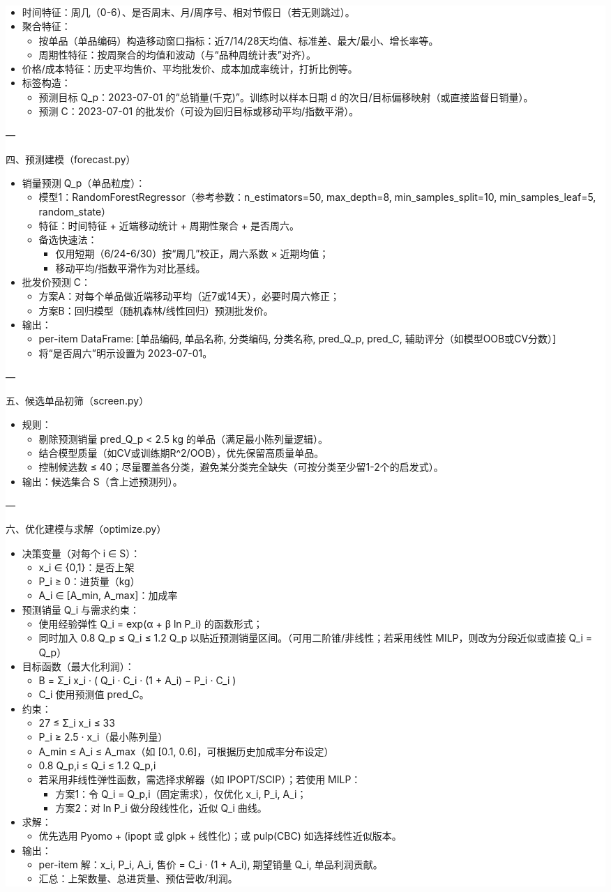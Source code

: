 - 时间特征：周几（0-6）、是否周末、月/周序号、相对节假日（若无则跳过）。
- 聚合特征：
  - 按单品（单品编码）构造移动窗口指标：近7/14/28天均值、标准差、最大/最小、增长率等。
  - 周期性特征：按周聚合的均值和波动（与“品种周统计表”对齐）。
- 价格/成本特征：历史平均售价、平均批发价、成本加成率统计，打折比例等。
- 标签构造：
  - 预测目标 Q_p：2023-07-01 的“总销量(千克)”。训练时以样本日期 d 的次日/目标偏移映射（或直接监督日销量）。
  - 预测 C：2023-07-01 的批发价（可设为回归目标或移动平均/指数平滑）。

—

四、预测建模（forecast.py）

- 销量预测 Q_p（单品粒度）：
  - 模型1：RandomForestRegressor（参考参数：n_estimators=50, max_depth=8, min_samples_split=10, min_samples_leaf=5, random_state）
  - 特征：时间特征 + 近端移动统计 + 周期性聚合 + 是否周六。
  - 备选快速法：
    - 仅用短期（6/24-6/30）按“周几”校正，周六系数 × 近期均值；
    - 移动平均/指数平滑作为对比基线。
- 批发价预测 C：
  - 方案A：对每个单品做近端移动平均（近7或14天），必要时周六修正；
  - 方案B：回归模型（随机森林/线性回归）预测批发价。
- 输出：
  - per-item DataFrame: [单品编码, 单品名称, 分类编码, 分类名称, pred_Q_p, pred_C, 辅助评分（如模型OOB或CV分数）]
  - 将“是否周六”明示设置为 2023-07-01。

—

五、候选单品初筛（screen.py）

- 规则：
  - 剔除预测销量 pred_Q_p < 2.5 kg 的单品（满足最小陈列量逻辑）。
  - 结合模型质量（如CV或训练期R^2/OOB），优先保留高质量单品。
  - 控制候选数 ≤ 40；尽量覆盖各分类，避免某分类完全缺失（可按分类至少留1-2个的启发式）。
- 输出：候选集合 S（含上述预测列）。

—

六、优化建模与求解（optimize.py）

- 决策变量（对每个 i ∈ S）：
  - x_i ∈ {0,1}：是否上架
  - P_i ≥ 0：进货量（kg）
  - A_i ∈ [A_min, A_max]：加成率
- 预测销量 Q_i 与需求约束：
  - 使用经验弹性 Q_i = exp(α + β ln P_i) 的函数形式；
  - 同时加入 0.8 Q_p ≤ Q_i ≤ 1.2 Q_p 以贴近预测销量区间。（可用二阶锥/非线性；若采用线性 MILP，则改为分段近似或直接 Q_i = Q_p）
- 目标函数（最大化利润）：
  - B = Σ_i x_i · ( Q_i · C_i · (1 + A_i) − P_i · C_i )
  - C_i 使用预测值 pred_C。
- 约束：
  - 27 ≤ Σ_i x_i ≤ 33
  - P_i ≥ 2.5 · x_i（最小陈列量）
  - A_min ≤ A_i ≤ A_max（如 [0.1, 0.6]，可根据历史加成率分布设定）
  - 0.8 Q_p,i ≤ Q_i ≤ 1.2 Q_p,i
  - 若采用非线性弹性函数，需选择求解器（如 IPOPT/SCIP）；若使用 MILP：
    - 方案1：令 Q_i = Q_p,i（固定需求），仅优化 x_i, P_i, A_i；
    - 方案2：对 ln P_i 做分段线性化，近似 Q_i 曲线。
- 求解：
  - 优先选用 Pyomo + (ipopt 或 glpk + 线性化)；或 pulp(CBC) 如选择线性近似版本。
- 输出：
  - per-item 解：x_i, P_i, A_i, 售价 = C_i · (1 + A_i), 期望销量 Q_i, 单品利润贡献。
  - 汇总：上架数量、总进货量、预估营收/利润。
